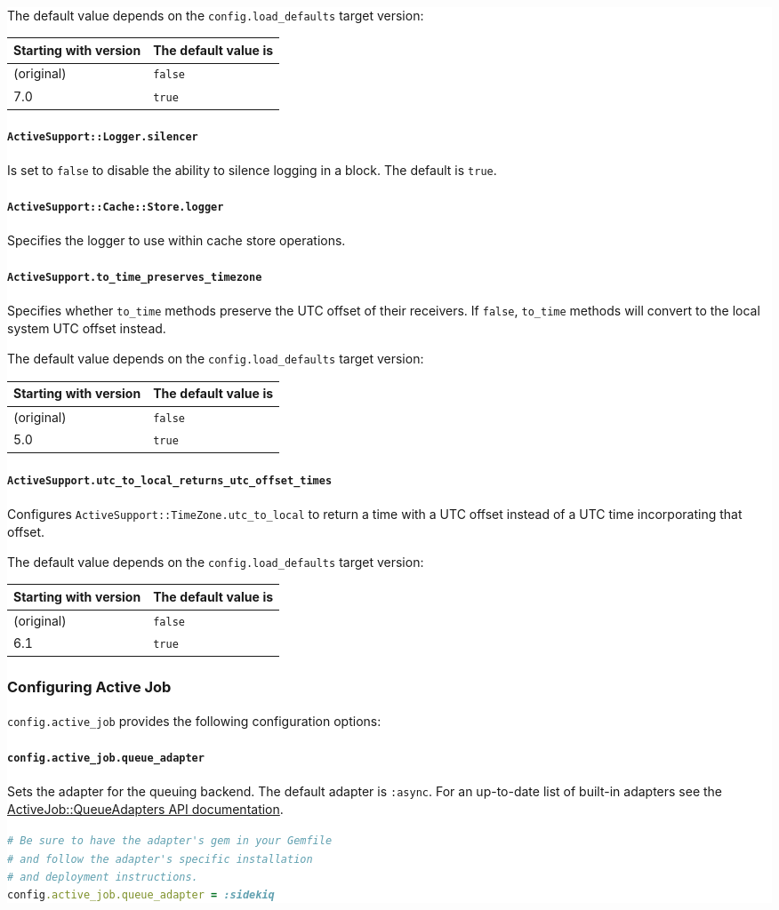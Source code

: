 The default value depends on the `config.load_defaults` target version:

| Starting with version | The default value is |
| --------------------- | -------------------- |
| (original)            | `false`              |
| 7.0                   | `true`               |

#### `ActiveSupport::Logger.silencer`

Is set to `false` to disable the ability to silence logging in a block. The default is `true`.

#### `ActiveSupport::Cache::Store.logger`

Specifies the logger to use within cache store operations.

#### `ActiveSupport.to_time_preserves_timezone`

Specifies whether `to_time` methods preserve the UTC offset of their receivers. If `false`, `to_time` methods will convert to the local system UTC offset instead.

The default value depends on the `config.load_defaults` target version:

| Starting with version | The default value is |
| --------------------- | -------------------- |
| (original)            | `false`              |
| 5.0                   | `true`               |

#### `ActiveSupport.utc_to_local_returns_utc_offset_times`

Configures `ActiveSupport::TimeZone.utc_to_local` to return a time with a UTC
offset instead of a UTC time incorporating that offset.

The default value depends on the `config.load_defaults` target version:

| Starting with version | The default value is |
| --------------------- | -------------------- |
| (original)            | `false`              |
| 6.1                   | `true`               |

### Configuring Active Job

`config.active_job` provides the following configuration options:

#### `config.active_job.queue_adapter`

Sets the adapter for the queuing backend. The default adapter is `:async`. For an up-to-date list of built-in adapters see the [ActiveJob::QueueAdapters API documentation](https://api.rubyonrails.org/classes/ActiveJob/QueueAdapters.html).

```ruby
# Be sure to have the adapter's gem in your Gemfile
# and follow the adapter's specific installation
# and deployment instructions.
config.active_job.queue_adapter = :sidekiq
```
